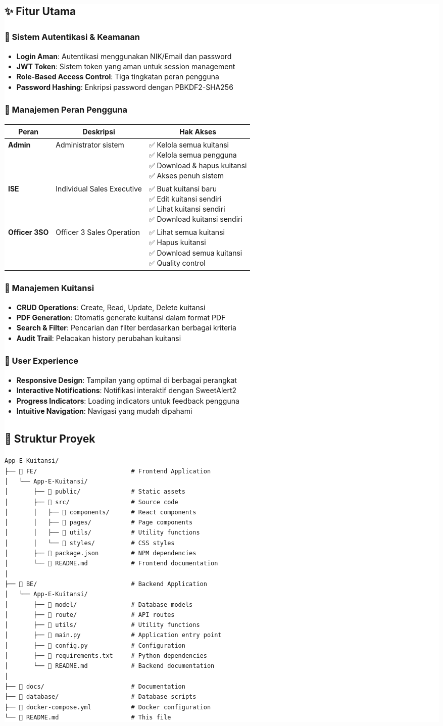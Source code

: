 
## ✨ Fitur Utama

### 🔐 Sistem Autentikasi & Keamanan
- **Login Aman**: Autentikasi menggunakan NIK/Email dan password
- **JWT Token**: Sistem token yang aman untuk session management
- **Role-Based Access Control**: Tiga tingkatan peran pengguna
- **Password Hashing**: Enkripsi password dengan PBKDF2-SHA256

### 👥 Manajemen Peran Pengguna

| Peran | Deskripsi | Hak Akses |
|-------|-----------|-----------|
| **Admin** | Administrator sistem | ✅ Kelola semua kuitansi<br>✅ Kelola semua pengguna<br>✅ Download & hapus kuitansi<br>✅ Akses penuh sistem |
| **ISE** | Individual Sales Executive | ✅ Buat kuitansi baru<br>✅ Edit kuitansi sendiri<br>✅ Lihat kuitansi sendiri<br>✅ Download kuitansi sendiri |
| **Officer 3SO** | Officer 3 Sales Operation | ✅ Lihat semua kuitansi<br>✅ Hapus kuitansi<br>✅ Download semua kuitansi<br>✅ Quality control |

### 📄 Manajemen Kuitansi
- **CRUD Operations**: Create, Read, Update, Delete kuitansi
- **PDF Generation**: Otomatis generate kuitansi dalam format PDF
- **Search & Filter**: Pencarian dan filter berdasarkan berbagai kriteria
- **Audit Trail**: Pelacakan history perubahan kuitansi

### 🎨 User Experience
- **Responsive Design**: Tampilan yang optimal di berbagai perangkat
- **Interactive Notifications**: Notifikasi interaktif dengan SweetAlert2
- **Progress Indicators**: Loading indicators untuk feedback pengguna
- **Intuitive Navigation**: Navigasi yang mudah dipahami

## 📁 Struktur Proyek

```
App-E-Kuitansi/
├── 📁 FE/                          # Frontend Application
│   └── App-E-Kuitansi/
│       ├── 📁 public/              # Static assets
│       ├── 📁 src/                 # Source code
│       │   ├── 📁 components/      # React components
│       │   ├── 📁 pages/           # Page components
│       │   ├── 📁 utils/           # Utility functions
│       │   └── 📁 styles/          # CSS styles
│       ├── 📄 package.json         # NPM dependencies
│       └── 📄 README.md            # Frontend documentation
│
├── 📁 BE/                          # Backend Application
│   └── App-E-Kuitansi/
│       ├── 📁 model/               # Database models
│       ├── 📁 route/               # API routes
│       ├── 📁 utils/               # Utility functions
│       ├── 📄 main.py              # Application entry point
│       ├── 📄 config.py            # Configuration
│       ├── 📄 requirements.txt     # Python dependencies
│       └── 📄 README.md            # Backend documentation
│
├── 📁 docs/                        # Documentation
├── 📁 database/                    # Database scripts
├── 📄 docker-compose.yml           # Docker configuration
└── 📄 README.md                    # This file
```

